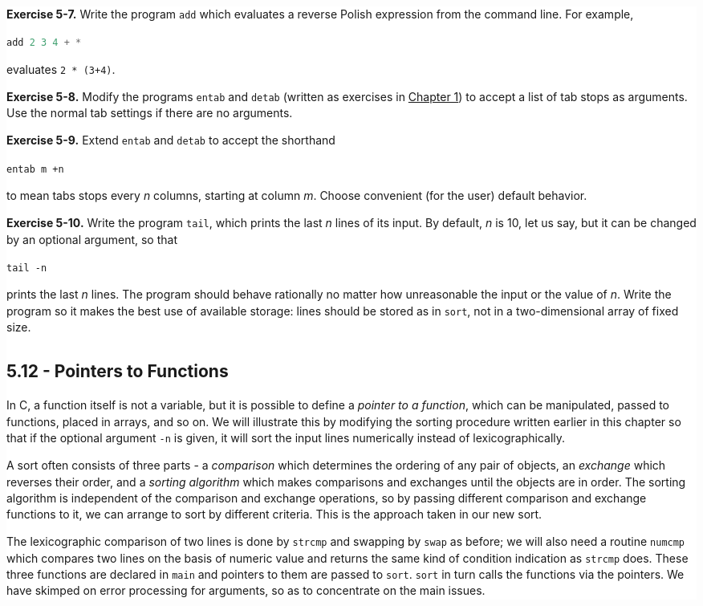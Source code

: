 **Exercise 5-7.** Write the program `add` which evaluates a reverse Polish
expression from the command line. For example,

```c
add 2 3 4 + *
```

evaluates `2 * (3+4)`.

**Exercise 5-8.** Modify the programs `entab` and `detab` (written as exercises
in [Chapter 1](/docs/c-programming-language/first-edition/a-tutorial-introduction)) to accept a list of tab stops as arguments. Use the normal tab
settings if there are no arguments.

**Exercise 5-9.** Extend `entab` and `detab` to accept the shorthand

```
entab m +n
```

to mean tabs stops every _n_ columns, starting at column _m_. Choose convenient (for the user) default behavior.

**Exercise 5-10.** Write the program `tail`, which prints the last _n_ lines of its
input. By default, _n_ is 10, let us say, but it can be changed by an optional
argument, so that

```
tail -n
```

prints the last _n_ lines. The program should behave rationally no matter how
unreasonable the input or the value of _n_. Write the program so it makes
the best use of available storage: lines should be stored as in `sort`, not in a
two-dimensional array of fixed size.

## 5.12 - Pointers to Functions

In C, a function itself is not a variable, but it is possible to define a
_pointer to a function_, which can be manipulated, passed to functions, placed
in arrays, and so on. We will illustrate this by modifying the sorting procedure
written earlier in this chapter so that if the optional argument `-n` is
given, it will sort the input lines numerically instead of lexicographically.

A sort often consists of three parts - a _comparison_ which determines
the ordering of any pair of objects, an _exchange_ which reverses their order,
and a _sorting algorithm_ which makes comparisons and exchanges until the
objects are in order. The sorting algorithm is independent of the comparison
and exchange operations, so by passing different comparison and
exchange functions to it, we can arrange to sort by different criteria. This is
the approach taken in our new sort.

The lexicographic comparison of two lines is done by `strcmp` and swapping by `swap`
as before; we will also need a routine `numcmp` which compares two lines on
the basis of numeric value and returns the same kind of
condition indication as `strcmp` does. These three functions are declared
in `main` and pointers to them are passed to `sort`. `sort` in turn calls the
functions via the pointers. We have skimped on error processing for arguments,
so as to concentrate on the main issues.
